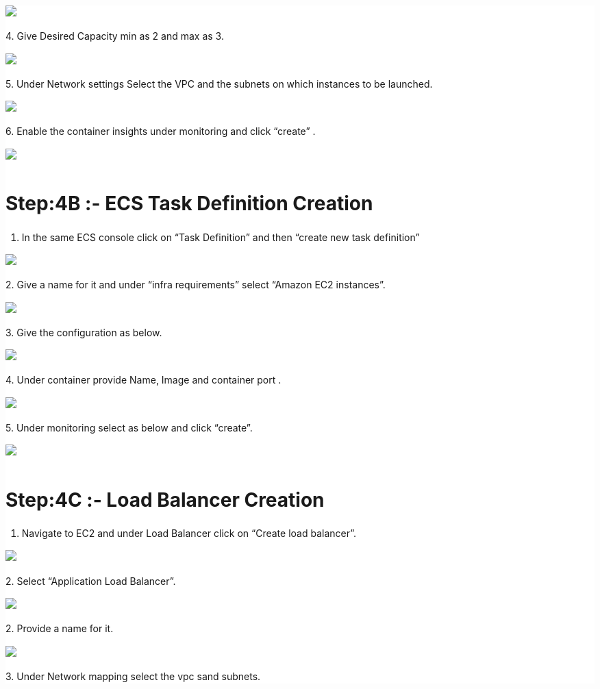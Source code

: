 ![](https://miro.medium.com/v2/resize:fit:802/1*tMm3ad3-V0_l1GL_14jodA.png)

4\. Give Desired Capacity min as 2 and max as 3.

![](https://miro.medium.com/v2/resize:fit:802/1*n2T-5UHOwF7bz8ikxNi2vw.png)

5\. Under Network settings Select the VPC and the subnets on which instances to be launched.

![](https://miro.medium.com/v2/resize:fit:802/1*tGCgFpxO4dHHOjfhK_InWg.png)

6\. Enable the container insights under monitoring and click “create” .

![](https://miro.medium.com/v2/resize:fit:802/1*MNXhf0FuUWmOcxV8ya-KgQ.png)

# **Step:4B :- ECS Task Definition Creation**

1. In the same ECS console click on “Task Definition” and then “create new task definition”

![](https://miro.medium.com/v2/resize:fit:802/1*_DAwaM6MGSw8nI4lWC6Mhw.png)

2\. Give a name for it and under “infra requirements” select “Amazon EC2 instances”.

![](https://miro.medium.com/v2/resize:fit:802/1*MYA3mtG46sUX5zqeBxZYlA.png)

3\. Give the configuration as below.

![](https://miro.medium.com/v2/resize:fit:802/1*BnsPIa1jtFShl2sjSLJo7Q.png)

4\. Under container provide Name, Image and container port .

![](https://miro.medium.com/v2/resize:fit:802/1*H8ncw2-QEIZoWclawPhqog.png)

5\. Under monitoring select as below and click “create”.

![](https://miro.medium.com/v2/resize:fit:802/1*_keGf2xjEHFAKjT15Rxfyw.png)

# **Step:4C :- Load Balancer Creation**

1. Navigate to EC2 and under Load Balancer click on “Create load balancer”.

![](https://miro.medium.com/v2/resize:fit:802/1*jtrI2SFTInCkh_CGOj11sA.png)

2\. Select “Application Load Balancer”.

![](https://miro.medium.com/v2/resize:fit:802/1*P8TpRwloMZQWSA7SG9JAdA.png)

2\. Provide a name for it.

![](https://miro.medium.com/v2/resize:fit:802/1*GgUYQKRRELtKn4atPL0ayw.png)

3\. Under Network mapping select the vpc sand subnets.
